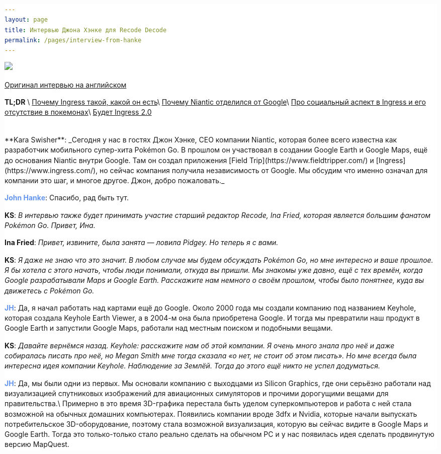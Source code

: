 ```yaml
---
layout: page
title: Интервью Джона Хэнке для Recode Decode
permalink: /pages/interview-from-hanke
---
```


![](http://i.imgur.com/5sps6xa.png)

[Оригинал интервью на английском](http://www.recode.net/2016/10/4/13166612/john-hanke-niantic-pokemon-go-recode-decode-podcast-transcript)

**TL;DR** \\
[Почему Ingress такой, какой он есть](#ingress-inception)\\
[Почему Niantic отделился от Google](#niantic-separation)\\
[Про социальный аспект в Ingress и его отсутствие в покемонах](#social-interactions)\\
[Будет Ingress 2.0](#ingress-2.0)

<br />
**Kara Swisher**: _Сегодня у нас в гостях Джон Хэнке, CEO компании Niantic, которая более всего известна как разработчик мобильного супер-хита Pokémon Go. В прошлом он участвовал в создании Google Earth и Google Maps, ещё до основания Niantic внутри Google. Там он создал приложения [Field Trip](https://www.fieldtripper.com/) и [Ingress](https://www.ingress.com/), но сейчас компания получила независимость от Google. Мы обсудим что именно означал для компании это шаг, и многое другое. Джон, добро пожаловать._

**<span style="color: #6495ed">John Hanke</span>**: Спасибо, рад быть тут.

**KS**: _В интервью также будет принимать участие старший редактор Recode, Ina Fried, которая является большим фанатом Pokémon Go. Привет, Ина._

**Ina Fried**: _Привет, извините, была занята — ловила Pidgey. Но теперь я с вами._

**KS**: _Я даже не знаю что это значит. В любом случае мы будем обсуждать Pokémon Go, но мне интересно и ваше прошлое. Я бы хотела с этого начать, чтобы люди понимали, откуда вы пришли. Мы знакомы уже давно, ещё с тех времён, когда Google разрабатывали Maps и Google Earth. Расскажите нам немного о своём прошлом, чтобы было понятнее, куда вы движетесь с Pokémon Go._

**<span style="color: #6495ed">JH</span>**: Да, я начал работать над картами ещё до Google. Около 2000 года мы создали компанию под названием Keyhole, которая создала Keyhole Earth Viewer, а в 2004-м она была приобретена Google. И тогда мы превратили наш продукт в Google Earth и запустили Google Maps, работали над местным поиском и подобными вещами.

**KS**: _Давайте вернёмся назад. Keyhole: расскажите нам об этой компании. Я очень много знала про неё и даже собиралась писать про неё, но Megan Smith мне тогда сказала «о нет, не стоит об этом писать». Но мне всегда была интересна идея компании Keyhole. Наблюдение за Землёй. Тогда до этого ещё никто не успел додуматься._

**<span style="color: #6495ed">JH</span>**: Да, мы были одни из первых. Мы основали компанию с выходцами из Silicon Graphics, где они серьёзно работали над визуализацией спутниковых изображений для авиационных симуляторов и прочими дорогущими вещами для правительства.\\
Примерно в это время 3D-графика перестала быть уделом суперкомпьютеров и работа с ней стала возможной на обычных домашних компьютерах. Появились компании вроде 3dfx и Nvidia, которые начали выпускать потребительское 3D-оборудование, поэтому стала возможной визуализация, которую вы сейчас видите в Google Maps и Google Earth. Тогда это только-только стало реально сделать на обычном PC и у нас появилась идея сделать продвинутую версию MapQuest.
